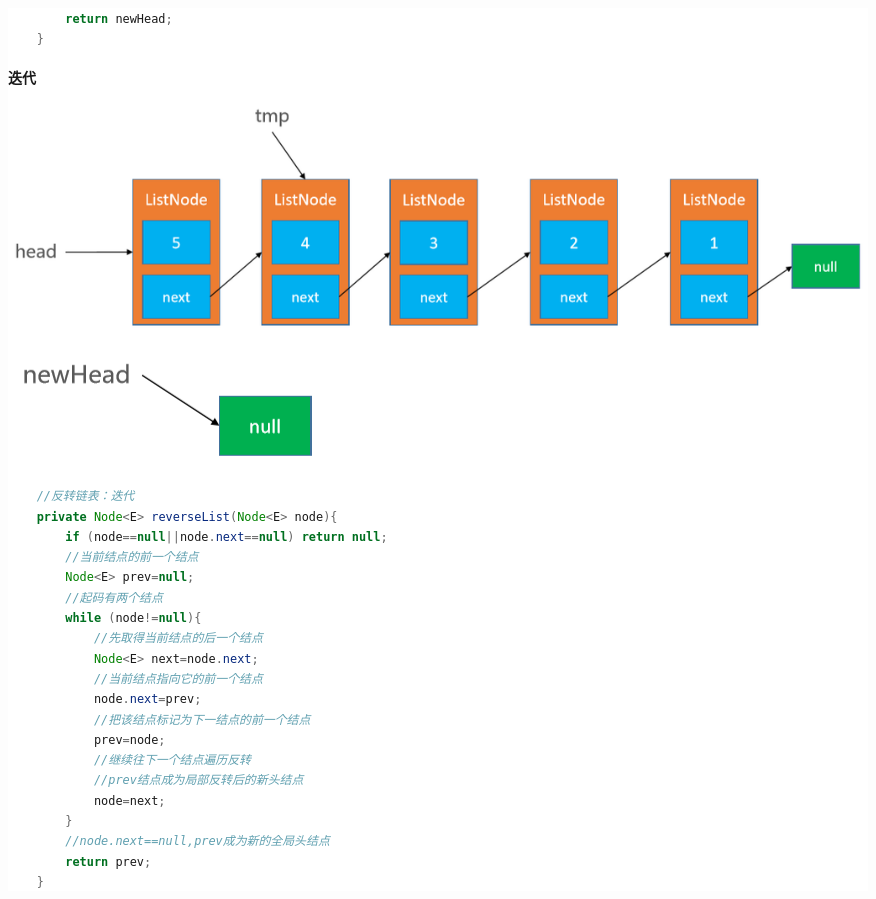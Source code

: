 ```java
        return newHead;
    }
```

#### 迭代



![image-20200228185639975](图片.assets/image-20200228185639975.png)

![image-20200228185649383](图片.assets/image-20200228185649383.png)

```java
    //反转链表：迭代
    private Node<E> reverseList(Node<E> node){
        if (node==null||node.next==null) return null;
        //当前结点的前一个结点
        Node<E> prev=null;
        //起码有两个结点
        while (node!=null){
            //先取得当前结点的后一个结点
            Node<E> next=node.next;
            //当前结点指向它的前一个结点
            node.next=prev;
            //把该结点标记为下一结点的前一个结点
            prev=node;
            //继续往下一个结点遍历反转
            //prev结点成为局部反转后的新头结点
            node=next;
        }
        //node.next==null,prev成为新的全局头结点
        return prev;
    }
```
